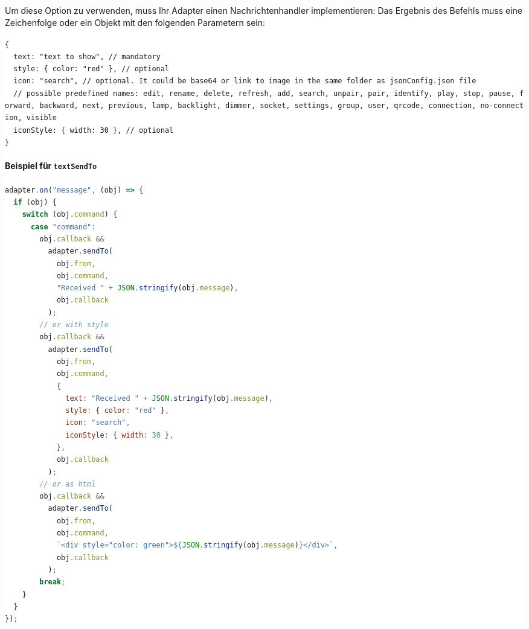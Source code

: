 Um diese Option zu verwenden, muss Ihr Adapter einen Nachrichtenhandler implementieren: Das Ergebnis des Befehls muss eine Zeichenfolge oder ein Objekt mit den folgenden Parametern sein:

```json5
{
  text: "text to show", // mandatory
  style: { color: "red" }, // optional
  icon: "search", // optional. It could be base64 or link to image in the same folder as jsonConfig.json file
  // possible predefined names: edit, rename, delete, refresh, add, search, unpair, pair, identify, play, stop, pause, forward, backward, next, previous, lamp, backlight, dimmer, socket, settings, group, user, qrcode, connection, no-connection, visible
  iconStyle: { width: 30 }, // optional
}
```

#### Beispiel für `textSendTo`
```js
adapter.on("message", (obj) => {
  if (obj) {
    switch (obj.command) {
      case "command":
        obj.callback &&
          adapter.sendTo(
            obj.from,
            obj.command,
            "Received " + JSON.stringify(obj.message),
            obj.callback
          );
        // or with style
        obj.callback &&
          adapter.sendTo(
            obj.from,
            obj.command,
            {
              text: "Received " + JSON.stringify(obj.message),
              style: { color: "red" },
              icon: "search",
              iconStyle: { width: 30 },
            },
            obj.callback
          );
        // or as html
        obj.callback &&
          adapter.sendTo(
            obj.from,
            obj.command,
            `<div style="color: green">${JSON.stringify(obj.message)}</div>`,
            obj.callback
          );
        break;
    }
  }
});
```
